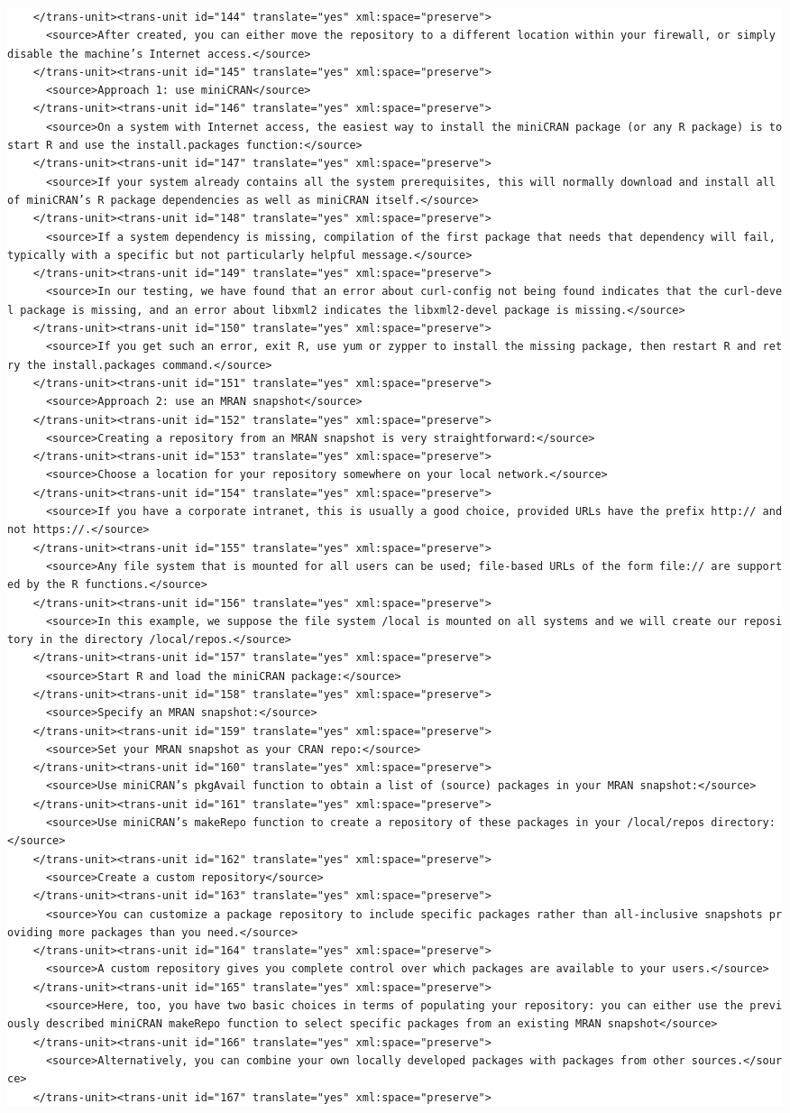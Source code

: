         </trans-unit><trans-unit id="144" translate="yes" xml:space="preserve">
          <source>After created, you can either move the repository to a different location within your firewall, or simply disable the machine’s Internet access.</source>
        </trans-unit><trans-unit id="145" translate="yes" xml:space="preserve">
          <source>Approach 1: use miniCRAN</source>
        </trans-unit><trans-unit id="146" translate="yes" xml:space="preserve">
          <source>On a system with Internet access, the easiest way to install the miniCRAN package (or any R package) is to start R and use the install.packages function:</source>
        </trans-unit><trans-unit id="147" translate="yes" xml:space="preserve">
          <source>If your system already contains all the system prerequisites, this will normally download and install all of miniCRAN’s R package dependencies as well as miniCRAN itself.</source>
        </trans-unit><trans-unit id="148" translate="yes" xml:space="preserve">
          <source>If a system dependency is missing, compilation of the first package that needs that dependency will fail, typically with a specific but not particularly helpful message.</source>
        </trans-unit><trans-unit id="149" translate="yes" xml:space="preserve">
          <source>In our testing, we have found that an error about curl-config not being found indicates that the curl-devel package is missing, and an error about libxml2 indicates the libxml2-devel package is missing.</source>
        </trans-unit><trans-unit id="150" translate="yes" xml:space="preserve">
          <source>If you get such an error, exit R, use yum or zypper to install the missing package, then restart R and retry the install.packages command.</source>
        </trans-unit><trans-unit id="151" translate="yes" xml:space="preserve">
          <source>Approach 2: use an MRAN snapshot</source>
        </trans-unit><trans-unit id="152" translate="yes" xml:space="preserve">
          <source>Creating a repository from an MRAN snapshot is very straightforward:</source>
        </trans-unit><trans-unit id="153" translate="yes" xml:space="preserve">
          <source>Choose a location for your repository somewhere on your local network.</source>
        </trans-unit><trans-unit id="154" translate="yes" xml:space="preserve">
          <source>If you have a corporate intranet, this is usually a good choice, provided URLs have the prefix http:// and not https://.</source>
        </trans-unit><trans-unit id="155" translate="yes" xml:space="preserve">
          <source>Any file system that is mounted for all users can be used; file-based URLs of the form file:// are supported by the R functions.</source>
        </trans-unit><trans-unit id="156" translate="yes" xml:space="preserve">
          <source>In this example, we suppose the file system /local is mounted on all systems and we will create our repository in the directory /local/repos.</source>
        </trans-unit><trans-unit id="157" translate="yes" xml:space="preserve">
          <source>Start R and load the miniCRAN package:</source>
        </trans-unit><trans-unit id="158" translate="yes" xml:space="preserve">
          <source>Specify an MRAN snapshot:</source>
        </trans-unit><trans-unit id="159" translate="yes" xml:space="preserve">
          <source>Set your MRAN snapshot as your CRAN repo:</source>
        </trans-unit><trans-unit id="160" translate="yes" xml:space="preserve">
          <source>Use miniCRAN’s pkgAvail function to obtain a list of (source) packages in your MRAN snapshot:</source>
        </trans-unit><trans-unit id="161" translate="yes" xml:space="preserve">
          <source>Use miniCRAN’s makeRepo function to create a repository of these packages in your /local/repos directory:</source>
        </trans-unit><trans-unit id="162" translate="yes" xml:space="preserve">
          <source>Create a custom repository</source>
        </trans-unit><trans-unit id="163" translate="yes" xml:space="preserve">
          <source>You can customize a package repository to include specific packages rather than all-inclusive snapshots providing more packages than you need.</source>
        </trans-unit><trans-unit id="164" translate="yes" xml:space="preserve">
          <source>A custom repository gives you complete control over which packages are available to your users.</source>
        </trans-unit><trans-unit id="165" translate="yes" xml:space="preserve">
          <source>Here, too, you have two basic choices in terms of populating your repository: you can either use the previously described miniCRAN makeRepo function to select specific packages from an existing MRAN snapshot</source>
        </trans-unit><trans-unit id="166" translate="yes" xml:space="preserve">
          <source>Alternatively, you can combine your own locally developed packages with packages from other sources.</source>
        </trans-unit><trans-unit id="167" translate="yes" xml:space="preserve">